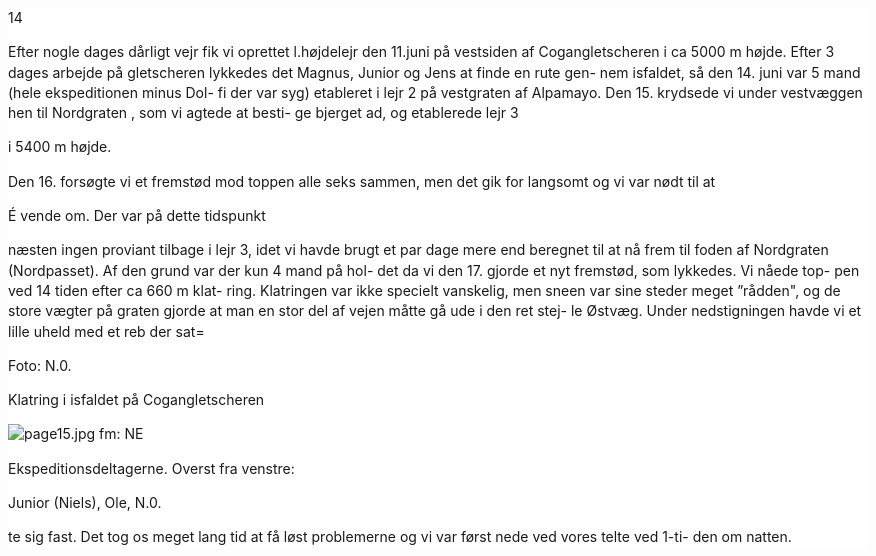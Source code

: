 14

Efter nogle dages dårligt vejr fik vi
oprettet l.højdelejr den 11.juni på
vestsiden af Cogangletscheren i ca
5000 m højde. Efter 3 dages arbejde
på gletscheren lykkedes det Magnus,
Junior og Jens at finde en rute gen-
nem isfaldet, så den 14. juni var 5
mand (hele ekspeditionen minus Dol-
fi der var syg) etableret i lejr 2
på vestgraten af Alpamayo. Den 15.
krydsede vi under vestvæggen hen til
Nordgraten , som vi agtede at besti-
ge bjerget ad, og etablerede lejr 3

i 5400 m højde.

Den 16. forsøgte vi et fremstød mod
toppen alle seks sammen, men det gik
for langsomt og vi var nødt til at

É vende om. Der var på dette tidspunkt

næsten ingen proviant tilbage i lejr
3, idet vi havde brugt et par dage
mere end beregnet til at nå frem til
foden af Nordgraten (Nordpasset). Af
den grund var der kun 4 mand på hol-
det da vi den 17. gjorde et nyt
fremstød, som lykkedes. Vi nåede top-
pen ved 14 tiden efter ca 660 m klat-
ring. Klatringen var ikke specielt
vanskelig, men sneen var sine steder
meget ”rådden", og de store vægter
på graten gjorde at man en stor del
af vejen måtte gå ude i den ret stej-
le Østvæg. Under nedstigningen havde
vi et lille uheld med et reb der sat=

Foto: N.0.

Klatring i isfaldet på
Cogangletscheren





![page15.jpg](/1976/DB-1976-4/page15.jpg)
fm: NE

Ekspeditionsdeltagerne. Overst fra venstre:

Junior (Niels), Ole, N.0.

te sig fast. Det tog os meget lang
tid at få løst problemerne og vi var
først nede ved vores telte ved 1-ti-
den om natten.
